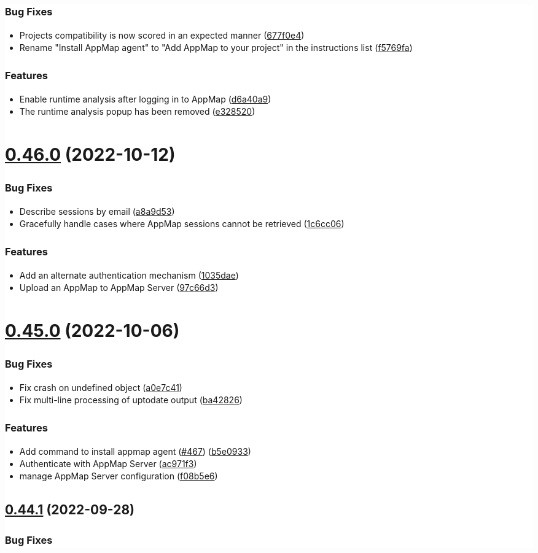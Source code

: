 ### Bug Fixes

* Projects compatibility is now scored in an expected manner ([677f0e4](https://github.com/getappmap/vscode-appland/commit/677f0e4778427c3f78a57611a6d02e1148e01ae1))
* Rename "Install AppMap agent" to "Add AppMap to your project" in the instructions list ([f5769fa](https://github.com/getappmap/vscode-appland/commit/f5769fafc559dd25a981d44110dade736960fbbd))


### Features

* Enable runtime analysis after logging in to AppMap ([d6a40a9](https://github.com/getappmap/vscode-appland/commit/d6a40a966050b898e80f18b41de0a0a901c90289))
* The runtime analysis popup has been removed ([e328520](https://github.com/getappmap/vscode-appland/commit/e328520da73d98b6e1d6aea765c8b13d787b9601))

# [0.46.0](https://github.com/getappmap/vscode-appland/compare/v0.45.0...v0.46.0) (2022-10-12)


### Bug Fixes

* Describe sessions by email ([a8a9d53](https://github.com/getappmap/vscode-appland/commit/a8a9d53f27555a1e855d04c3941543d94167af6f))
* Gracefully handle cases where AppMap sessions cannot be retrieved ([1c6cc06](https://github.com/getappmap/vscode-appland/commit/1c6cc0615121dc18208181da96d6600e72deb660))


### Features

* Add an alternate authentication mechanism ([1035dae](https://github.com/getappmap/vscode-appland/commit/1035daebc666e4798a5378d512e6f8da6a58d530))
* Upload an AppMap to AppMap Server ([97c66d3](https://github.com/getappmap/vscode-appland/commit/97c66d34ed4c6a66256a6ab658bf9162a6303095))

# [0.45.0](https://github.com/getappmap/vscode-appland/compare/v0.44.1...v0.45.0) (2022-10-06)


### Bug Fixes

* Fix crash on undefined object ([a0e7c41](https://github.com/getappmap/vscode-appland/commit/a0e7c4140b8ee0df702b6b31d461d5e7e561a998))
* Fix multi-line processing of uptodate output ([ba42826](https://github.com/getappmap/vscode-appland/commit/ba42826633196b0d8619777fd0f9a0c8e8009675))


### Features

* Add command to install appmap agent ([#467](https://github.com/getappmap/vscode-appland/issues/467)) ([b5e0933](https://github.com/getappmap/vscode-appland/commit/b5e0933b0197c6a727e6a6602e10710a3e13ce64))
* Authenticate with AppMap Server ([ac971f3](https://github.com/getappmap/vscode-appland/commit/ac971f36d37719b2024d1af84ad80bcff83fa3fa))
* manage AppMap Server configuration ([f08b5e6](https://github.com/getappmap/vscode-appland/commit/f08b5e6ce6831e1a29b8d1360cc5fd570da3ca3e))

## [0.44.1](https://github.com/getappmap/vscode-appland/compare/v0.44.0...v0.44.1) (2022-09-28)


### Bug Fixes

